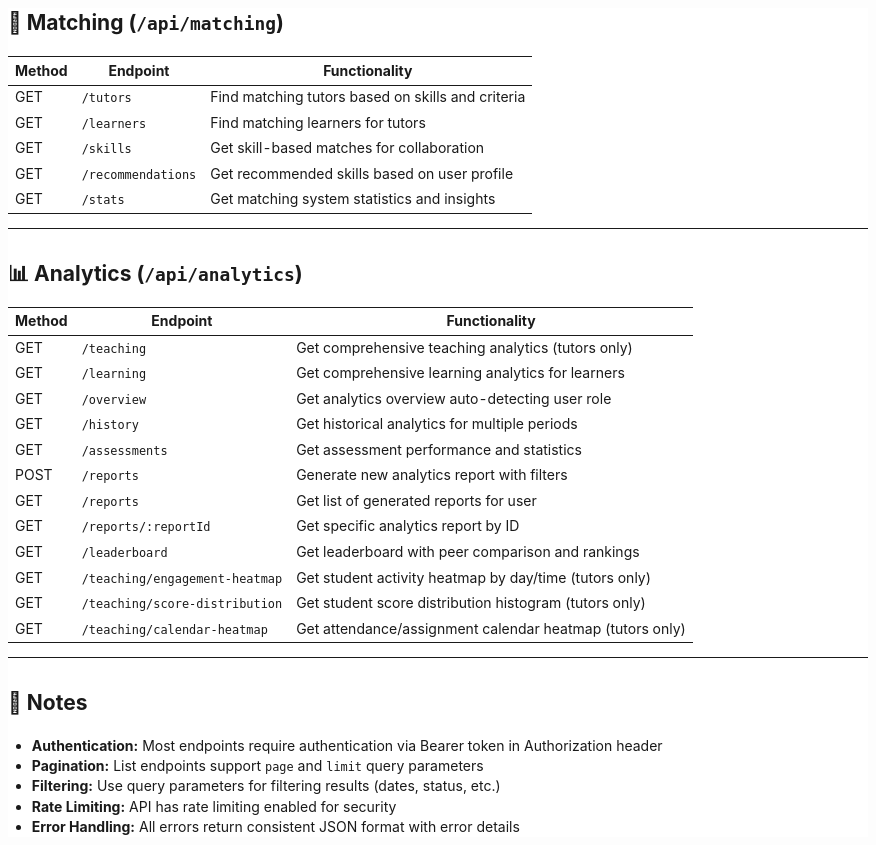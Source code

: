 ## 🤝 Matching (`/api/matching`)

| Method | Endpoint | Functionality |
|--------|----------|---------------|
| GET | `/tutors` | Find matching tutors based on skills and criteria |
| GET | `/learners` | Find matching learners for tutors |
| GET | `/skills` | Get skill-based matches for collaboration |
| GET | `/recommendations` | Get recommended skills based on user profile |
| GET | `/stats` | Get matching system statistics and insights |

---

## 📊 Analytics (`/api/analytics`)

| Method | Endpoint | Functionality |
|--------|----------|---------------|
| GET | `/teaching` | Get comprehensive teaching analytics (tutors only) |
| GET | `/learning` | Get comprehensive learning analytics for learners |
| GET | `/overview` | Get analytics overview auto-detecting user role |
| GET | `/history` | Get historical analytics for multiple periods |
| GET | `/assessments` | Get assessment performance and statistics |
| POST | `/reports` | Generate new analytics report with filters |
| GET | `/reports` | Get list of generated reports for user |
| GET | `/reports/:reportId` | Get specific analytics report by ID |
| GET | `/leaderboard` | Get leaderboard with peer comparison and rankings |
| GET | `/teaching/engagement-heatmap` | Get student activity heatmap by day/time (tutors only) |
| GET | `/teaching/score-distribution` | Get student score distribution histogram (tutors only) |
| GET | `/teaching/calendar-heatmap` | Get attendance/assignment calendar heatmap (tutors only) |

---

## 📝 Notes

- **Authentication:** Most endpoints require authentication via Bearer token in Authorization header
- **Pagination:** List endpoints support `page` and `limit` query parameters
- **Filtering:** Use query parameters for filtering results (dates, status, etc.)
- **Rate Limiting:** API has rate limiting enabled for security
- **Error Handling:** All errors return consistent JSON format with error details
